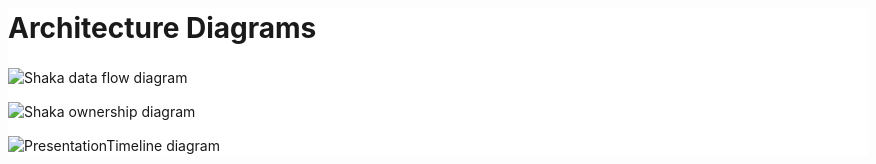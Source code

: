 # Architecture Diagrams

<img
  src="../design/dataflow.gv.png"
  alt="Shaka data flow diagram"
  style="width: 100%">

<img
  src="../design/ownership.gv.png"
  alt="Shaka ownership diagram"
  style="width: 100%">

<img
  src="../design/timeline.svg"
  alt="PresentationTimeline diagram"
  style="width: 100%">

